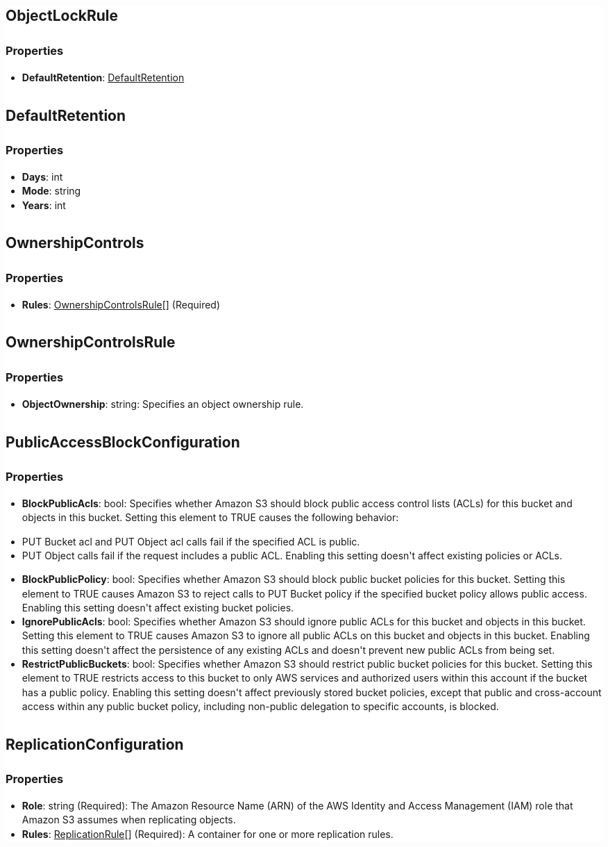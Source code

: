 ## ObjectLockRule
### Properties
* **DefaultRetention**: [DefaultRetention](#defaultretention)

## DefaultRetention
### Properties
* **Days**: int
* **Mode**: string
* **Years**: int

## OwnershipControls
### Properties
* **Rules**: [OwnershipControlsRule](#ownershipcontrolsrule)[] (Required)

## OwnershipControlsRule
### Properties
* **ObjectOwnership**: string: Specifies an object ownership rule.

## PublicAccessBlockConfiguration
### Properties
* **BlockPublicAcls**: bool: Specifies whether Amazon S3 should block public access control lists (ACLs) for this bucket and objects in this bucket. Setting this element to TRUE causes the following behavior:
- PUT Bucket acl and PUT Object acl calls fail if the specified ACL is public.
 - PUT Object calls fail if the request includes a public ACL.
Enabling this setting doesn't affect existing policies or ACLs.
* **BlockPublicPolicy**: bool: Specifies whether Amazon S3 should block public bucket policies for this bucket. Setting this element to TRUE causes Amazon S3 to reject calls to PUT Bucket policy if the specified bucket policy allows public access.
Enabling this setting doesn't affect existing bucket policies.
* **IgnorePublicAcls**: bool: Specifies whether Amazon S3 should ignore public ACLs for this bucket and objects in this bucket. Setting this element to TRUE causes Amazon S3 to ignore all public ACLs on this bucket and objects in this bucket.
Enabling this setting doesn't affect the persistence of any existing ACLs and doesn't prevent new public ACLs from being set.
* **RestrictPublicBuckets**: bool: Specifies whether Amazon S3 should restrict public bucket policies for this bucket. Setting this element to TRUE restricts access to this bucket to only AWS services and authorized users within this account if the bucket has a public policy.
Enabling this setting doesn't affect previously stored bucket policies, except that public and cross-account access within any public bucket policy, including non-public delegation to specific accounts, is blocked.

## ReplicationConfiguration
### Properties
* **Role**: string (Required): The Amazon Resource Name (ARN) of the AWS Identity and Access Management (IAM) role that Amazon S3 assumes when replicating objects.
* **Rules**: [ReplicationRule](#replicationrule)[] (Required): A container for one or more replication rules.
